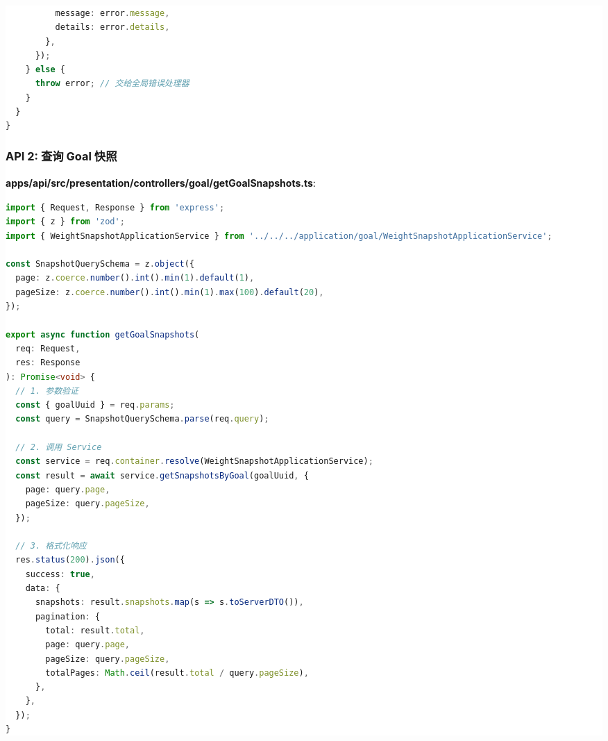 ```typescript
          message: error.message,
          details: error.details,
        },
      });
    } else {
      throw error; // 交给全局错误处理器
    }
  }
}
```

### API 2: 查询 Goal 快照

**apps/api/src/presentation/controllers/goal/getGoalSnapshots.ts**:
```typescript
import { Request, Response } from 'express';
import { z } from 'zod';
import { WeightSnapshotApplicationService } from '../../../application/goal/WeightSnapshotApplicationService';

const SnapshotQuerySchema = z.object({
  page: z.coerce.number().int().min(1).default(1),
  pageSize: z.coerce.number().int().min(1).max(100).default(20),
});

export async function getGoalSnapshots(
  req: Request,
  res: Response
): Promise<void> {
  // 1. 参数验证
  const { goalUuid } = req.params;
  const query = SnapshotQuerySchema.parse(req.query);

  // 2. 调用 Service
  const service = req.container.resolve(WeightSnapshotApplicationService);
  const result = await service.getSnapshotsByGoal(goalUuid, {
    page: query.page,
    pageSize: query.pageSize,
  });

  // 3. 格式化响应
  res.status(200).json({
    success: true,
    data: {
      snapshots: result.snapshots.map(s => s.toServerDTO()),
      pagination: {
        total: result.total,
        page: query.page,
        pageSize: query.pageSize,
        totalPages: Math.ceil(result.total / query.pageSize),
      },
    },
  });
}
```
